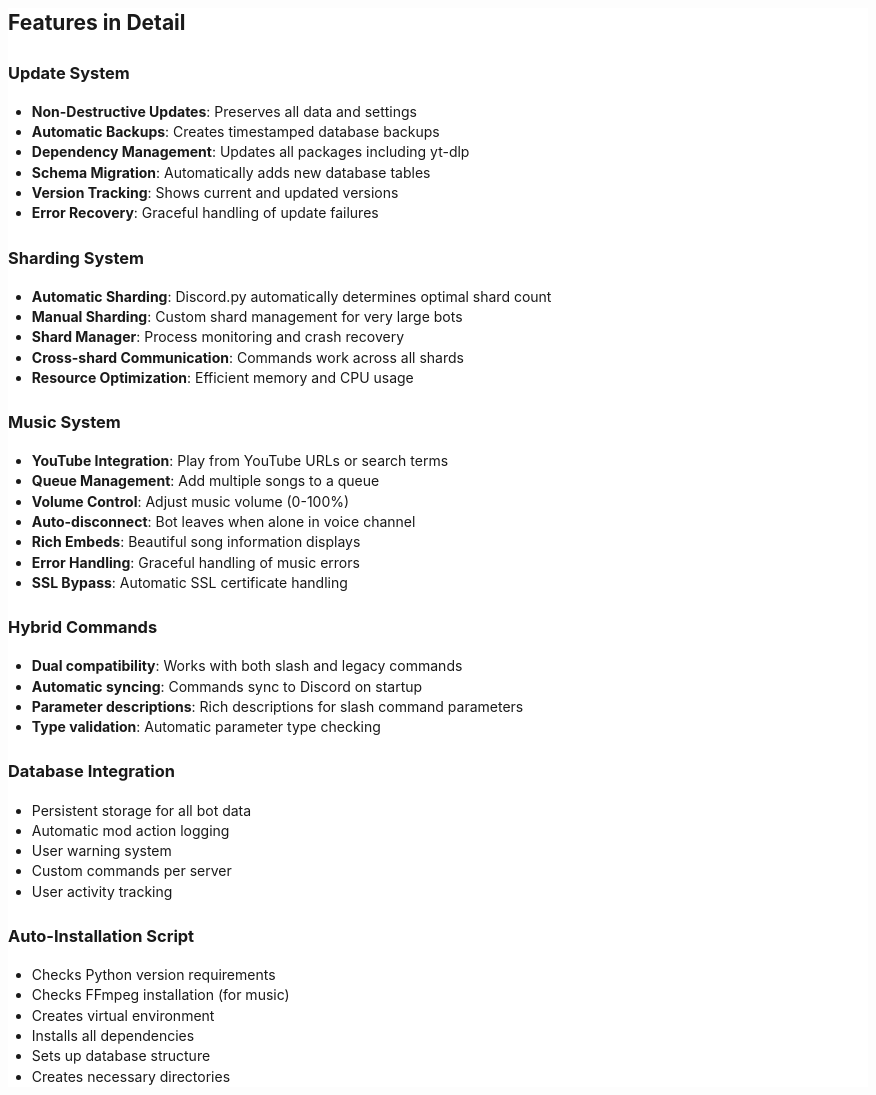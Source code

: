 ```python
```

## Features in Detail

### Update System
- **Non-Destructive Updates**: Preserves all data and settings
- **Automatic Backups**: Creates timestamped database backups
- **Dependency Management**: Updates all packages including yt-dlp
- **Schema Migration**: Automatically adds new database tables
- **Version Tracking**: Shows current and updated versions
- **Error Recovery**: Graceful handling of update failures

### Sharding System
- **Automatic Sharding**: Discord.py automatically determines optimal shard count
- **Manual Sharding**: Custom shard management for very large bots
- **Shard Manager**: Process monitoring and crash recovery
- **Cross-shard Communication**: Commands work across all shards
- **Resource Optimization**: Efficient memory and CPU usage

### Music System
- **YouTube Integration**: Play from YouTube URLs or search terms
- **Queue Management**: Add multiple songs to a queue
- **Volume Control**: Adjust music volume (0-100%)
- **Auto-disconnect**: Bot leaves when alone in voice channel
- **Rich Embeds**: Beautiful song information displays
- **Error Handling**: Graceful handling of music errors
- **SSL Bypass**: Automatic SSL certificate handling

### Hybrid Commands
- **Dual compatibility**: Works with both slash and legacy commands
- **Automatic syncing**: Commands sync to Discord on startup
- **Parameter descriptions**: Rich descriptions for slash command parameters
- **Type validation**: Automatic parameter type checking

### Database Integration
- Persistent storage for all bot data
- Automatic mod action logging
- User warning system
- Custom commands per server
- User activity tracking

### Auto-Installation Script
- Checks Python version requirements
- Checks FFmpeg installation (for music)
- Creates virtual environment
- Installs all dependencies
- Sets up database structure
- Creates necessary directories
